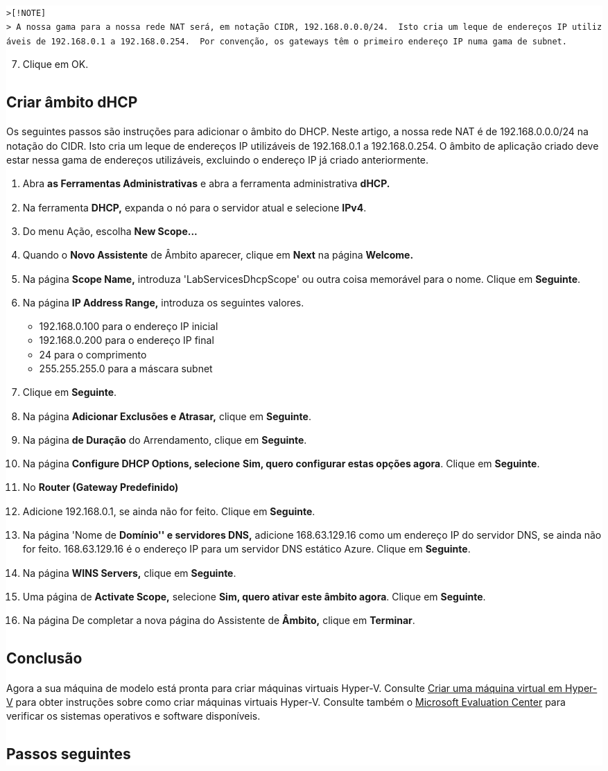     >[!NOTE]
    > A nossa gama para a nossa rede NAT será, em notação CIDR, 192.168.0.0.0/24.  Isto cria um leque de endereços IP utilizáveis de 192.168.0.1 a 192.168.0.254.  Por convenção, os gateways têm o primeiro endereço IP numa gama de subnet.

7. Clique em OK.

## <a name="create-dhcp-scope"></a>Criar âmbito dHCP

Os seguintes passos são instruções para adicionar o âmbito do DHCP.  Neste artigo, a nossa rede NAT é de 192.168.0.0.0/24 na notação do CIDR.  Isto cria um leque de endereços IP utilizáveis de 192.168.0.1 a 192.168.0.254.  O âmbito de aplicação criado deve estar nessa gama de endereços utilizáveis, excluindo o endereço IP já criado anteriormente.

1. Abra **as Ferramentas Administrativas** e abra a ferramenta administrativa **dHCP.**
2. Na ferramenta **DHCP,** expanda o nó para o servidor atual e selecione **IPv4**.
3. Do menu Ação, escolha **New Scope...**
4. Quando o **Novo Assistente** de Âmbito aparecer, clique em **Next** na página **Welcome.**
5. Na página **Scope Name,** introduza 'LabServicesDhcpScope' ou outra coisa memorável para o nome.  Clique em **Seguinte**.
6. Na página **IP Address Range,** introduza os seguintes valores.

    - 192.168.0.100 para o endereço IP inicial
    - 192.168.0.200 para o endereço IP final
    - 24 para o comprimento
    - 255.255.255.0 para a máscara subnet

7. Clique em **Seguinte**.
8. Na página **Adicionar Exclusões e Atrasar,** clique em **Seguinte**.
9. Na página **de Duração** do Arrendamento, clique em **Seguinte**.
10. Na página **Configure DHCP Options, selecione** **Sim, quero configurar estas opções agora**. Clique em **Seguinte**.
11. No **Router (Gateway Predefinido)**
12. Adicione 192.168.0.1, se ainda não for feito. Clique em **Seguinte**.
13. Na página 'Nome de **Domínio'' e servidores DNS,** adicione 168.63.129.16 como um endereço IP do servidor DNS, se ainda não for feito.  168.63.129.16 é o endereço IP para um servidor DNS estático Azure. Clique em **Seguinte**.
14. Na página **WINS Servers,** clique em **Seguinte**.
15. Uma página de **Activate Scope,** selecione **Sim, quero ativar este âmbito agora**.  Clique em **Seguinte**.
16. Na página De completar a nova página do Assistente de **Âmbito,** clique em **Terminar**.

## <a name="conclusion"></a>Conclusão

Agora a sua máquina de modelo está pronta para criar máquinas virtuais Hyper-V.   Consulte [Criar uma máquina virtual em Hyper-V](https://docs.microsoft.com/windows-server/virtualization/hyper-v/get-started/create-a-virtual-machine-in-hyper-v) para obter instruções sobre como criar máquinas virtuais Hyper-V.  Consulte também o [Microsoft Evaluation Center](https://www.microsoft.com/evalcenter/) para verificar os sistemas operativos e software disponíveis.

## <a name="next-steps"></a>Passos seguintes

